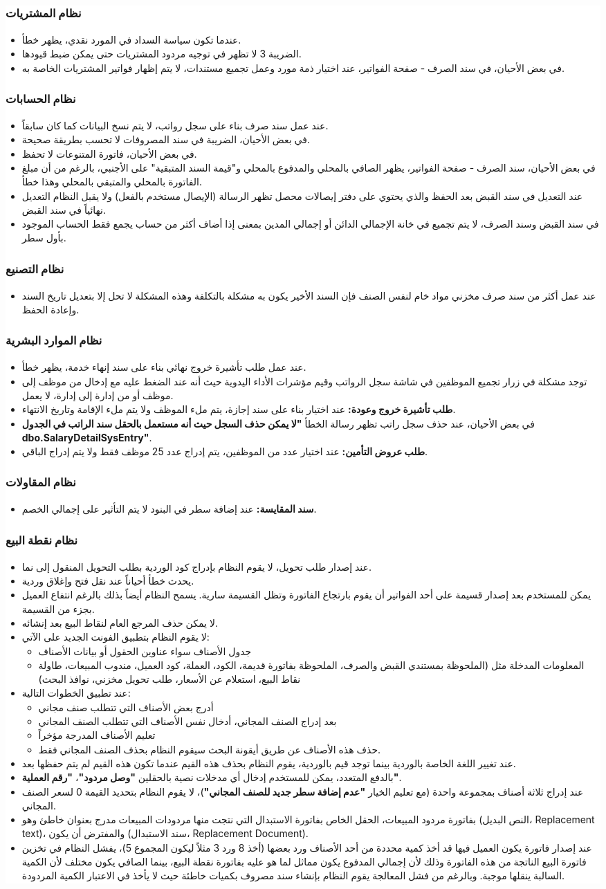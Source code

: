 ### نظام المشتريات
- عندما تكون سياسة السداد في المورد نقدي، يظهر خطأ.
- الضريبة 3 لا تظهر في توجيه مردود المشتريات حتى يمكن ضبط قيودها.
- في بعض الأحيان، في سند الصرف - صفحة الفواتير، عند اختيار ذمة مورد وعمل تجميع مستندات، لا يتم إظهار فواتير المشتريات الخاصة به.

### نظام الحسابات
- عند عمل سند صرف بناء على سجل رواتب، لا يتم نسخ البيانات كما كان سابقاً.
- في بعض الأحيان، الضريبة في سند المصروفات لا تحسب بطريقة صحيحة.
- في بعض الأحيان، فاتورة المتنوعات لا تحفظ.
- في بعض الأحيان، سند الصرف - صفحة الفواتير، يظهر الصافي بالمحلي والمدفوع بالمحلي و"قيمة السند المتبقية" على الأجنبي، بالرغم من أن مبلغ الفاتورة بالمحلي والمتبقي بالمحلي وهذا خطأ.
- عند التعديل في سند القبض بعد الحفظ والذي يحتوي على دفتر إيصالات محصل تظهر الرسالة (الإيصال مستخدم بالفعل) ولا يقبل النظام التعديل نهائياً في سند القبض.
- في سند القبض وسند الصرف، لا يتم تجميع في خانة الإجمالي الدائن أو إجمالي المدين بمعنى إذا أضاف أكثر من حساب يجمع فقط الحساب الموجود بأول سطر.

### نظام التصنيع
- عند عمل أكثر من سند صرف مخزني مواد خام لنفس الصنف فإن السند الأخير يكون به مشكلة بالتكلفة وهذه المشكلة لا تحل إلا بتعديل تاريخ السند وإعادة الحفظ.

### نظام الموارد البشرية
- عند عمل طلب تأشيرة خروج نهائي بناء على سند إنهاء خدمة، يظهر خطأ.
- توجد مشكلة في زرار تجميع الموظفين في شاشة سجل الرواتب وقيم مؤشرات الأداء اليدوية حيث أنه عند الضغط عليه مع إدخال من موظف إلى موظف أو من إدارة إلى إدارة، لا يعمل.
- **طلب تأشيرة خروج وعودة:** عند اختيار بناء على سند إجازة، يتم ملء الموظف ولا يتم ملء الإقامة وتاريخ الانتهاء.
- في بعض الأحيان، عند حذف سجل راتب تظهر رسالة الخطأ **"لا يمكن حذف السجل حيث أنه مستعمل بالحقل سند الراتب في الجدول dbo.SalaryDetailSysEntry"**.
- **طلب عروض التأمين:** عند اختيار عدد من الموظفين، يتم إدراج عدد 25 موظف فقط ولا يتم إدراج الباقي.

### نظام المقاولات
- **سند المقايسة:** عند إضافة سطر في البنود لا يتم التأثير على إجمالي الخصم.

### نظام نقطة البيع
- عند إصدار طلب تحويل، لا يقوم النظام بإدراج كود الوردية بطلب التحويل المنقول إلى نما.
- يحدث خطأ أحياناً عند نقل فتح وإغلاق وردية.
- يمكن للمستخدم بعد إصدار قسيمة على أحد الفواتير أن يقوم بارتجاع الفاتورة وتظل القسيمة سارية. يسمح النظام أيضاً بذلك بالرغم انتفاع العميل بجزء من القسيمة.
- لا يمكن حذف المرجع العام لنقاط البيع بعد إنشائه.
- لا يقوم النظام بتطبيق الفونت الجديد على الآتي:
  - جدول الأصناف سواء عناوين الحقول أو بيانات الأصناف
  - المعلومات المدخلة مثل (الملحوظة بمستندي القبض والصرف، الملحوظة بفاتورة قديمة، الكود، العملة، كود العميل، مندوب المبيعات، طاولة نقاط البيع، استعلام عن الأسعار، طلب تحويل مخزني، نوافذ البحث)
- عند تطبيق الخطوات التالية:
  - أدرج بعض الأصناف التي تتطلب صنف مجاني
  - بعد إدراج الصنف المجاني، أدخال نفس الأصناف التي تتطلب الصنف المجاني
  - تعليم الأصناف المدرجة مؤخراً
  - حذف هذه الأصناف عن طريق أيقونة البحث
  سيقوم النظام بحذف الصنف المجاني فقط.
- عند تغيير اللغة الخاصة بالوردية بينما توجد قيم بالوردية، يقوم النظام بحذف هذه القيم عندما تكون هذه القيم لم يتم حفظها بعد.
- بالدفع المتعدد، يمكن للمستخدم إدخال أي مدخلات نصية بالحقلين **"وصل مردود"**، **"رقم العملية"**.
- عند إدراج ثلاثة أصناف بمجموعة واحدة (مع تعليم الخيار **"عدم إضافة سطر جديد للصنف المجاني"**)، لا يقوم النظام بتحديد القيمة 0 لسعر الصنف المجاني.
- بفاتورة مردود المبيعات، الحقل الخاص بفاتورة الاستبدال التي نتجت منها مردودات المبيعات مدرج بعنوان خاطئ وهو (النص البديل، Replacement text)، والمفترض أن يكون (سند الاستبدال، Replacement Document).
- عند إصدار فاتورة يكون العميل فيها قد أخذ كمية محددة من أحد الأصناف ورد بعضها (أخذ 8 ورد 3 مثلاً ليكون المجموع 5)، يفشل النظام في تخزين فاتورة البيع الناتجة من هذه الفاتورة وذلك لأن إجمالي المدفوع يكون مماثل لما هو عليه بفاتورة نقطة البيع، بينما الصافي يكون مختلف لأن الكمية السالبة ينقلها موجبة. وبالرغم من فشل المعالجة يقوم النظام بإنشاء سند مصروف بكميات خاطئة حيث لا يأخذ في الاعتبار الكمية المردودة.